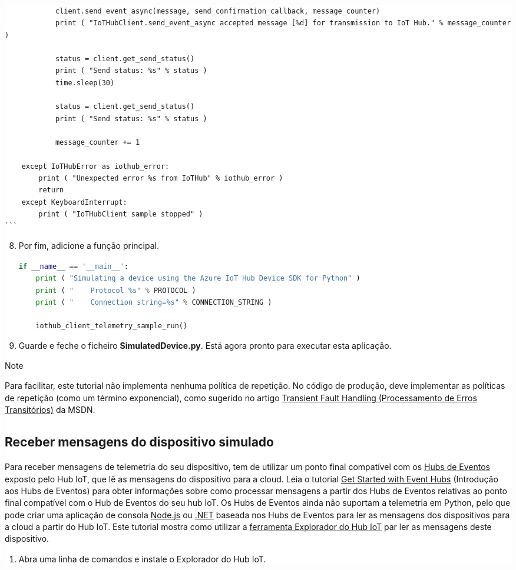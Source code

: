                client.send_event_async(message, send_confirmation_callback, message_counter)
                print ( "IoTHubClient.send_event_async accepted message [%d] for transmission to IoT Hub." % message_counter )

                status = client.get_send_status()
                print ( "Send status: %s" % status )
                time.sleep(30)

                status = client.get_send_status()
                print ( "Send status: %s" % status )

                message_counter += 1

        except IoTHubError as iothub_error:
            print ( "Unexpected error %s from IoTHub" % iothub_error )
            return
        except KeyboardInterrupt:
            print ( "IoTHubClient sample stopped" )
    ```
8. Por fim, adicione a função principal. 

    ```python
    if __name__ == '__main__':
        print ( "Simulating a device using the Azure IoT Hub Device SDK for Python" )
        print ( "    Protocol %s" % PROTOCOL )
        print ( "    Connection string=%s" % CONNECTION_STRING )

        iothub_client_telemetry_sample_run()
    ```
9. Guarde e feche o ficheiro **SimulatedDevice.py**. Está agora pronto para executar esta aplicação.

> [!NOTE]
> Para facilitar, este tutorial não implementa nenhuma política de repetição. No código de produção, deve implementar as políticas de repetição (como um término exponencial), como sugerido no artigo [Transient Fault Handling (Processamento de Erros Transitórios)][lnk-transient-faults] da MSDN.
> 
> 

<a id="receive-messages-from-your-simulated-device" class="xliff"></a>

## Receber mensagens do dispositivo simulado
Para receber mensagens de telemetria do seu dispositivo, tem de utilizar um ponto final compatível com os [Hubs de Eventos][lnk-event-hubs-overview] exposto pelo Hub IoT, que lê as mensagens do dispositivo para a cloud. Leia o tutorial [Get Started with Event Hubs][lnk-eventhubs-tutorial] (Introdução aos Hubs de Eventos) para obter informações sobre como processar mensagens a partir dos Hubs de Eventos relativas ao ponto final compatível com o Hub de Eventos do seu hub IoT. Os Hubs de Eventos ainda não suportam a telemetria em Python, pelo que pode criar uma aplicação de consola [Node.js](iot-hub-node-node-getstarted.md#D2C_node) ou [.NET](iot-hub-csharp-csharp-getstarted.md#D2C_csharp) baseada nos Hubs de Eventos para ler as mensagens dos dispositivos para a cloud a partir do Hub IoT. Este tutorial mostra como utilizar a [ferramenta Explorador do Hub IoT][lnk-iot-hub-explorer] par ler as mensagens deste dispositivo.

1. Abra uma linha de comandos e instale o Explorador do Hub IoT. 


[1]: ./media/iot-hub-python-getstarted/createdevice.png
[2]: ./media/iot-hub-python-getstarted/sendd2cmessage.png
[lnk-python-download]: https://www.python.org/downloads/
[lnk-visual-c-redist]: http://www.microsoft.com/download/confirmation.aspx?id=48145
[lnk-node-download]: https://nodejs.org/en/download/
[lnk-install-pip]: https://pip.pypa.io/en/stable/installing/
[lnk-azure-cli-hub]: https://docs.microsoft.com/en-us/azure/iot-hub/iot-hub-create-using-cli
[lnk-transient-faults]: https://msdn.microsoft.com/library/hh680901(v=pandp.50).aspx
[lnk-idle]: https://docs.python.org/3/library/idle.html
[lnk-python-ide-list]: https://wiki.python.org/moin/IntegratedDevelopmentEnvironments
[lnk-iot-hub-explorer]: https://github.com/Azure/iothub-explorer
[lnk-python-github]: https://github.com/Azure/azure-iot-sdk-python
[lnk-messaging-sample]: https://github.com/Azure/azure-iot-sdk-python/blob/master/service/samples/iothub_messaging_sample.py
[lnk-client-sample]: https://github.com/Azure/azure-iot-sdk-python/blob/master/device/samples/iothub_client_sample.py
[lnk-eventhubs-tutorial]: ../event-hubs/event-hubs-csharp-ephcs-getstarted.md
[lnk-devguide-identity]: iot-hub-devguide-identity-registry.md
[lnk-event-hubs-overview]: ../event-hubs/event-hubs-overview.md
[lnk-python-devbox]: https://github.com/Azure/azure-iot-sdk-python/blob/master/doc/python-devbox-setup.md
[lnk-process-d2c-tutorial]: iot-hub-csharp-csharp-process-d2c.md
[lnk-hub-sdks]: iot-hub-devguide-sdks.md
[lnk-free-trial]: http://azure.microsoft.com/pricing/free-trial/
[lnk-device-management]: iot-hub-node-node-device-management-get-started.md
[lnk-iot-edge]: iot-hub-linux-iot-edge-get-started.md
[lnk-connect-device]: https://azure.microsoft.com/develop/iot/